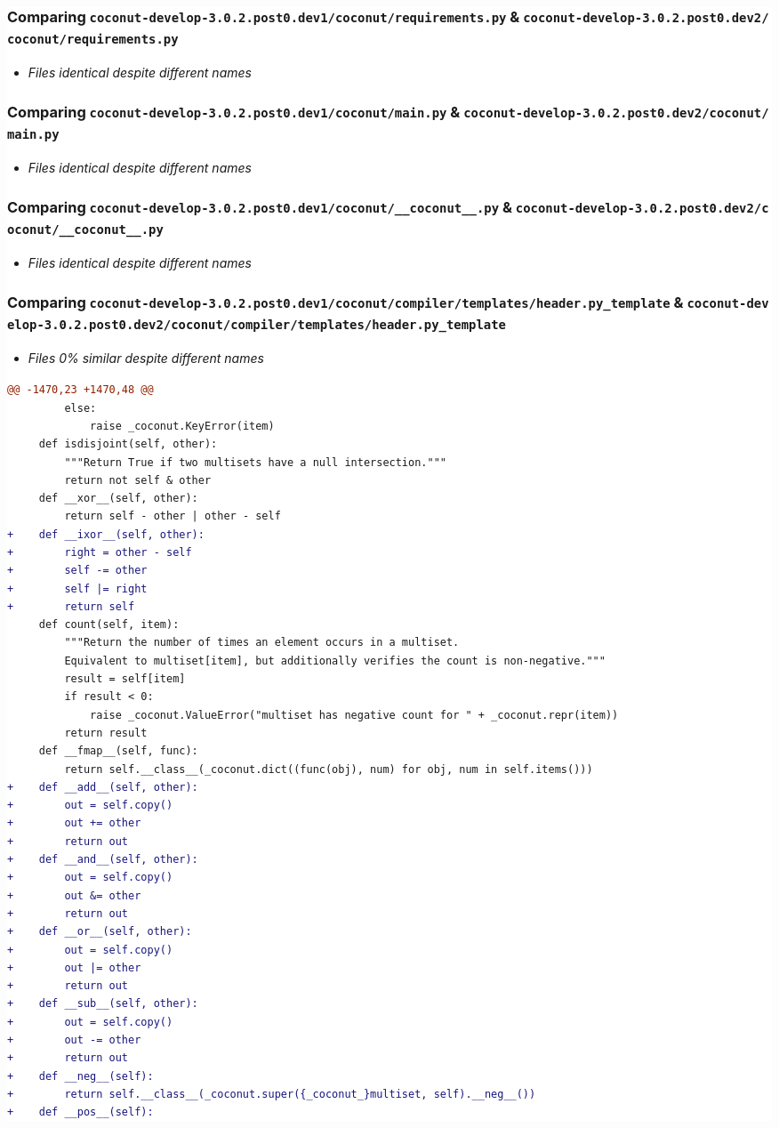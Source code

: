 ### Comparing `coconut-develop-3.0.2.post0.dev1/coconut/requirements.py` & `coconut-develop-3.0.2.post0.dev2/coconut/requirements.py`

 * *Files identical despite different names*

### Comparing `coconut-develop-3.0.2.post0.dev1/coconut/main.py` & `coconut-develop-3.0.2.post0.dev2/coconut/main.py`

 * *Files identical despite different names*

### Comparing `coconut-develop-3.0.2.post0.dev1/coconut/__coconut__.py` & `coconut-develop-3.0.2.post0.dev2/coconut/__coconut__.py`

 * *Files identical despite different names*

### Comparing `coconut-develop-3.0.2.post0.dev1/coconut/compiler/templates/header.py_template` & `coconut-develop-3.0.2.post0.dev2/coconut/compiler/templates/header.py_template`

 * *Files 0% similar despite different names*

```diff
@@ -1470,23 +1470,48 @@
         else:
             raise _coconut.KeyError(item)
     def isdisjoint(self, other):
         """Return True if two multisets have a null intersection."""
         return not self & other
     def __xor__(self, other):
         return self - other | other - self
+    def __ixor__(self, other):
+        right = other - self
+        self -= other
+        self |= right
+        return self
     def count(self, item):
         """Return the number of times an element occurs in a multiset.
         Equivalent to multiset[item], but additionally verifies the count is non-negative."""
         result = self[item]
         if result < 0:
             raise _coconut.ValueError("multiset has negative count for " + _coconut.repr(item))
         return result
     def __fmap__(self, func):
         return self.__class__(_coconut.dict((func(obj), num) for obj, num in self.items()))
+    def __add__(self, other):
+        out = self.copy()
+        out += other
+        return out
+    def __and__(self, other):
+        out = self.copy()
+        out &= other
+        return out
+    def __or__(self, other):
+        out = self.copy()
+        out |= other
+        return out
+    def __sub__(self, other):
+        out = self.copy()
+        out -= other
+        return out
+    def __neg__(self):
+        return self.__class__(_coconut.super({_coconut_}multiset, self).__neg__())
+    def __pos__(self):
```